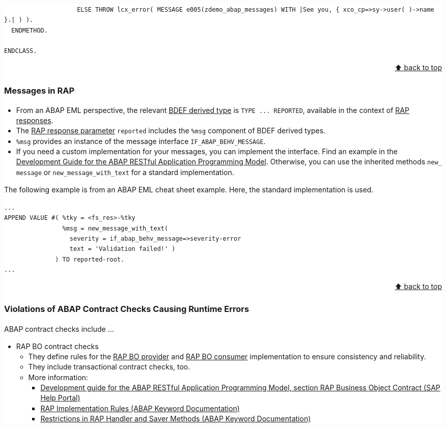   ```abap
                      ELSE THROW lcx_error( MESSAGE e005(zdemo_abap_messages) WITH |See you, { xco_cp=>sy->user( )->name }.| ) ).
    ENDMETHOD.

  ENDCLASS.
  ```

<p align="right"><a href="#top">⬆️ back to top</a></p>

### Messages in RAP


- From an ABAP EML perspective, the relevant [BDEF derived type](https://help.sap.com/doc/abapdocu_cp_index_htm/CLOUD/en-US/index.htm?file=abenrap_derived_type_glosry.htm) is `TYPE ... REPORTED`, available in the context of [RAP responses](https://help.sap.com/doc/abapdocu_cp_index_htm/CLOUD/en-US/index.htm?file=abenrap_response_glosry.htm).
- The [RAP response parameter](https://help.sap.com/doc/abapdocu_cp_index_htm/CLOUD/en-US/index.htm?file=abenrap_response_param_glosry.htm) `reported` includes the `%msg` component of BDEF derived types.
- `%msg` provides an instance of the message interface `IF_ABAP_BEHV_MESSAGE`.
- If you need a custom implementation for your messages, you can implement the interface. Find an example in the [Development Guide for the ABAP RESTful Application Programming Model](https://help.sap.com/docs/ABAP_Cloud/f055b8bf582d4f34b91da667bc1fcce6/d0ba40477fba4ad5a373670c99d2956c.html). Otherwise, you can use the inherited methods `new_message` or `new_message_with_text` for a standard implementation.

The following example is from an ABAP EML cheat sheet example. Here, the standard implementation is used.

```abap
...
APPEND VALUE #( %tky = <fs_res>-%tky
                %msg = new_message_with_text(
                  severity = if_abap_behv_message=>severity-error
                  text = 'Validation failed!' )
              ) TO reported-root.
...              
```

<p align="right"><a href="#top">⬆️ back to top</a></p>

### Violations of ABAP Contract Checks Causing Runtime Errors

ABAP contract checks include ...

- RAP BO contract checks 
  - They define rules for the [RAP BO provider](https://help.sap.com/doc/abapdocu_cp_index_htm/CLOUD/en-US/index.htm?file=abenrap_bo_provider_glosry.htm) and [RAP BO consumer](https://help.sap.com/doc/abapdocu_cp_index_htm/CLOUD/en-US/index.htm?file=abenrap_bo_consumer_glosry.htm) implementation to ensure consistency and reliability.
  - They include transactional contract checks, too.
  - More information:     
    - [Development guide for the ABAP RESTful Application Programming Model, section RAP Business Object Contract (SAP Help Portal)](https://help.sap.com/docs/ABAP_Cloud/f055b8bf582d4f34b91da667bc1fcce6/3a402c5cf6a74bc1a1de080b2a7c6978.html)
    - [RAP Implementation Rules (ABAP Keyword Documentation)](https://help.sap.com/doc/abapdocu_cp_index_htm/CLOUD/en-US/index.htm?file=abaprap_impl_rules.htm)
    - [Restrictions in RAP Handler and Saver Methods (ABAP Keyword Documentation)](https://help.sap.com/doc/abapdocu_latest_index_htm/latest/en-US/index.htm?file=abapinvalid_stmts_in_rap_methods.htm)

